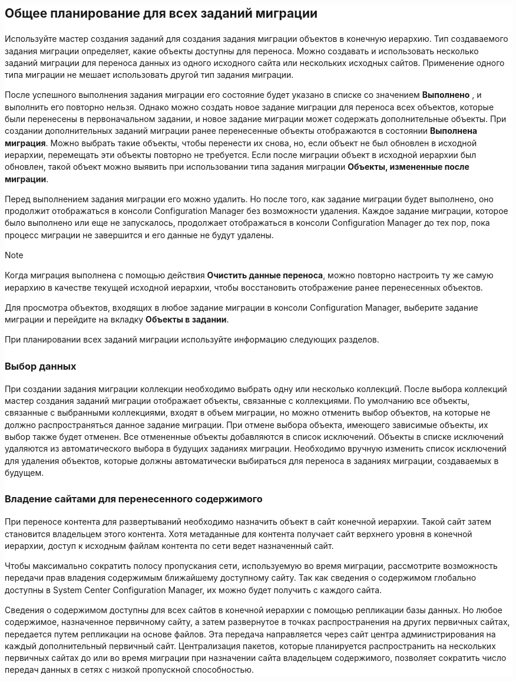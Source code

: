 ##  <a name="About_Migration_Jobs"></a> Общее планирование для всех заданий миграции  
 Используйте мастер создания заданий для создания задания миграции объектов в конечную иерархию. Тип создаваемого задания миграции определяет, какие объекты доступны для переноса. Можно создавать и использовать несколько заданий миграции для переноса данных из одного исходного сайта или нескольких исходных сайтов. Применение одного типа миграции не мешает использовать другой тип задания миграции.  

 После успешного выполнения задания миграции его состояние будет указано в списке со значением **Выполнено** , и выполнить его повторно нельзя. Однако можно создать новое задание миграции для переноса всех объектов, которые были перенесены в первоначальном задании, и новое задание миграции может содержать дополнительные объекты. При создании дополнительных заданий миграции ранее перенесенные объекты отображаются в состоянии **Выполнена миграция**. Можно выбрать такие объекты, чтобы перенести их снова, но, если объект не был обновлен в исходной иерархии, перемещать эти объекты повторно не требуется. Если после миграции объект в исходной иерархии был обновлен, такой объект можно выявить при использовании типа задания миграции **Объекты, измененные после миграции**.  

 Перед выполнением задания миграции его можно удалить. Но после того, как задание миграции будет выполнено, оно продолжит отображаться в консоли Configuration Manager без возможности удаления. Каждое задание миграции, которое было выполнено или еще не запускалось, продолжает отображаться в консоли Configuration Manager до тех пор, пока процесс миграции не завершится и его данные не будут удалены.  

> [!NOTE]  
>  Когда миграция выполнена с помощью действия **Очистить данные переноса**, можно повторно настроить ту же самую иерархию в качестве текущей исходной иерархии, чтобы восстановить отображение ранее перенесенных объектов.  

 Для просмотра объектов, входящих в любое задание миграции в консоли Configuration Manager, выберите задание миграции и перейдите на вкладку **Объекты в задании**.  

 При планировании всех заданий миграции используйте информацию следующих разделов.  

### <a name="data-selection"></a>Выбор данных  
 При создании задания миграции коллекции необходимо выбрать одну или несколько коллекций. После выбора коллекций мастер создания заданий миграции отображает объекты, связанные с коллекциями. По умолчанию все объекты, связанные с выбранными коллекциями, входят в объем миграции, но можно отменить выбор объектов, на которые не должно распространяться данное задание миграции. При отмене выбора объекта, имеющего зависимые объекты, их выбор также будет отменен. Все отмененные объекты добавляются в список исключений. Объекты в списке исключений удаляются из автоматического выбора в будущих заданиях миграции. Необходимо вручную изменить список исключений для удаления объектов, которые должны автоматически выбираться для переноса в заданиях миграции, создаваемых в будущем.  

### <a name="site-ownership-for-migrated-content"></a>Владение сайтами для перенесенного содержимого  
 При переносе контента для развертываний необходимо назначить объект в сайт конечной иерархии. Такой сайт затем становится владельцем этого контента. Хотя метаданные для контента получает сайт верхнего уровня в конечной иерархии, доступ к исходным файлам контента по сети ведет назначенный сайт.  

 Чтобы максимально сократить полосу пропускания сети, используемую во время миграции, рассмотрите возможность передачи прав владения содержимым ближайшему доступному сайту. Так как сведения о содержимом глобально доступны в System Center Configuration Manager, их можно будет получить с каждого сайта.  

 Сведения о содержимом доступны для всех сайтов в конечной иерархии с помощью репликации базы данных. Но любое содержимое, назначенное первичному сайту, а затем развернутое в точках распространения на других первичных сайтах, передается путем репликации на основе файлов. Эта передача направляется через сайт центра администрирования на каждый дополнительный первичный сайт. Централизация пакетов, которые планируется распространить на нескольких первичных сайтах до или во время миграции при назначении сайта владельцем содержимого, позволяет сократить число передач данных в сетях с низкой пропускной способностью.  
